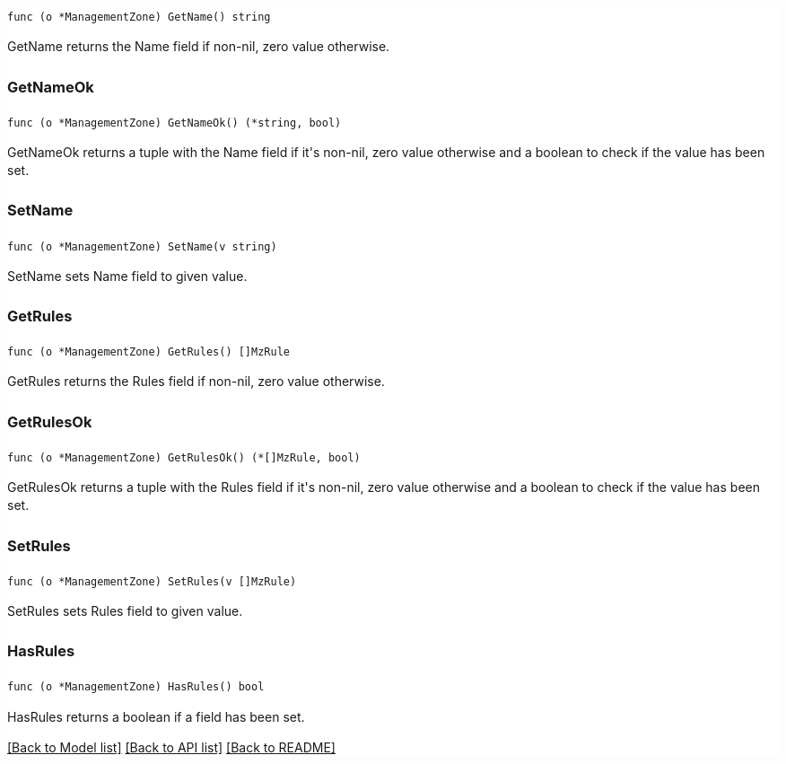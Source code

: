 `func (o *ManagementZone) GetName() string`

GetName returns the Name field if non-nil, zero value otherwise.

### GetNameOk

`func (o *ManagementZone) GetNameOk() (*string, bool)`

GetNameOk returns a tuple with the Name field if it's non-nil, zero value otherwise
and a boolean to check if the value has been set.

### SetName

`func (o *ManagementZone) SetName(v string)`

SetName sets Name field to given value.


### GetRules

`func (o *ManagementZone) GetRules() []MzRule`

GetRules returns the Rules field if non-nil, zero value otherwise.

### GetRulesOk

`func (o *ManagementZone) GetRulesOk() (*[]MzRule, bool)`

GetRulesOk returns a tuple with the Rules field if it's non-nil, zero value otherwise
and a boolean to check if the value has been set.

### SetRules

`func (o *ManagementZone) SetRules(v []MzRule)`

SetRules sets Rules field to given value.

### HasRules

`func (o *ManagementZone) HasRules() bool`

HasRules returns a boolean if a field has been set.


[[Back to Model list]](../README.md#documentation-for-models) [[Back to API list]](../README.md#documentation-for-api-endpoints) [[Back to README]](../README.md)


